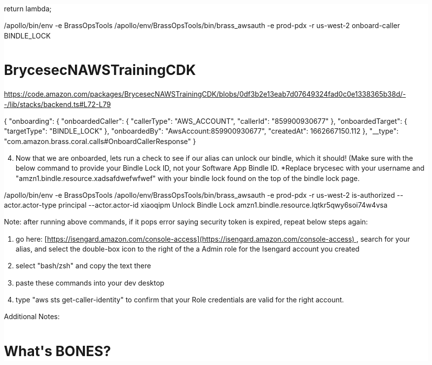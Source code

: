 return lambda;


/apollo/bin/env -e BrassOpsTools /apollo/env/BrassOpsTools/bin/brass_awsauth -e prod-pdx -r us-west-2 onboard-caller BINDLE_LOCK



# BrycesecNAWSTrainingCDK
https://code.amazon.com/packages/BrycesecNAWSTrainingCDK/blobs/0df3b2e13eab7d07649324fad0c0e1338365b38d/--/lib/stacks/backend.ts#L72-L79


{
  "onboarding": {
    "onboardedCaller": {
      "callerType": "AWS_ACCOUNT",
      "callerId": "859900930677"
    },
    "onboardedTarget": {
      "targetType": "BINDLE_LOCK"
    },
    "onboardedBy": "AwsAccount:859900930677",
    "createdAt": 1662667150.112
  },
  "__type": "com.amazon.brass.coral.calls#OnboardCallerResponse"
}



4.  Now that we are onboarded, lets run a check to see if our alias can unlock our bindle, which it should! (Make sure with the below command to provide your Bindle Lock ID, not your Software App Bindle ID. *Replace brycesec with your username and "amzn1.bindle.resource.xadsafdwefwfwef" with your bindle lock found on the top of the bindle lock page.

/apollo/bin/env -e BrassOpsTools /apollo/env/BrassOpsTools/bin/brass_awsauth -e prod-pdx -r us-west-2 is-authorized --actor.actor-type principal --actor.actor-id xiaoqipm Unlock Bindle Lock amzn1.bindle.resource.lqtkr5qwy6soi74w4vsa

Note: 
after running above commands, if it pops error saying security token is expired, repeat below steps again: 
1.  go here: [https://isengard.amazon.com/console-access](https://isengard.amazon.com/console-access) , search for your alias, and select the double-box icon to the right of the a Admin role for the Isengard account you created 
 
2.  select "bash/zsh" and copy the text there

3.  paste these commands into your dev desktop


4.  type "aws sts get-caller-identity" to confirm that your Role credentials are valid for the right account.




Additional Notes: 
# What's BONES?
